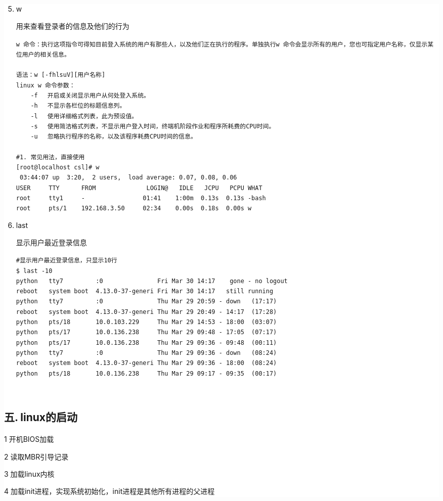 5. w

   用来查看登录者的信息及他们的行为

   ~~~shell
   w 命令：执行这项指令可得知目前登入系统的用户有那些人，以及他们正在执行的程序。单独执行w 命令会显示所有的用户，您也可指定用户名称，仅显示某位用户的相关信息。

   语法：w [-fhlsuV][用户名称]
   linux w 命令参数：
       -f 　开启或关闭显示用户从何处登入系统。
       -h 　不显示各栏位的标题信息列。
       -l 　使用详细格式列表，此为预设值。
       -s 　使用简洁格式列表，不显示用户登入时间，终端机阶段作业和程序所耗费的CPU时间。
       -u 　忽略执行程序的名称，以及该程序耗费CPU时间的信息。

   #1. 常见用法，直接使用
   [root@localhost csl]# w
    03:44:07 up  3:20,  2 users,  load average: 0.07, 0.08, 0.06
   USER     TTY      FROM              LOGIN@   IDLE   JCPU   PCPU WHAT
   root     tty1     -                01:41    1:00m  0.13s  0.13s -bash
   root     pts/1    192.168.3.50     02:34    0.00s  0.18s  0.00s w
   ~~~

6. last

   显示用户最近登录信息

   ~~~shell
   #显示用户最近登录信息，只显示10行
   $ last -10  
   python   tty7         :0               Fri Mar 30 14:17    gone - no logout
   reboot   system boot  4.13.0-37-generi Fri Mar 30 14:17   still running
   python   tty7         :0               Thu Mar 29 20:59 - down   (17:17)
   reboot   system boot  4.13.0-37-generi Thu Mar 29 20:49 - 14:17  (17:28)
   python   pts/18       10.0.103.229     Thu Mar 29 14:53 - 18:00  (03:07)
   python   pts/17       10.0.136.238     Thu Mar 29 09:48 - 17:05  (07:17)
   python   pts/17       10.0.136.238     Thu Mar 29 09:36 - 09:48  (00:11)
   python   tty7         :0               Thu Mar 29 09:36 - down   (08:24)
   reboot   system boot  4.13.0-37-generi Thu Mar 29 09:36 - 18:00  (08:24)
   python   pts/18       10.0.136.238     Thu Mar 29 09:17 - 09:35  (00:17)
   ~~~

   ​

## 五. linux的启动

1 开机BIOS加载

2 读取MBR引导记录

3 加载linux内核

4 加载init进程，实现系统初始化，init进程是其他所有进程的父进程
